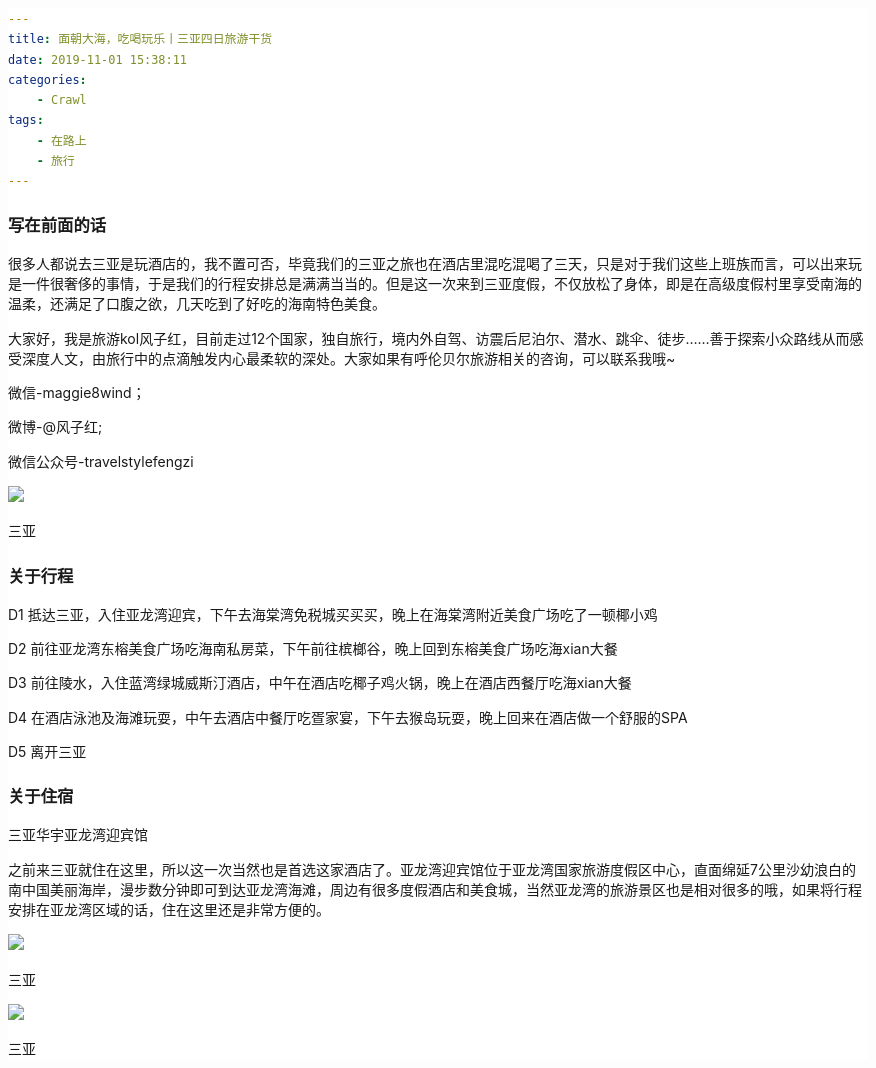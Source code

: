 ```yaml
---
title: 面朝大海，吃喝玩乐丨三亚四日旅游干货
date: 2019-11-01 15:38:11
categories:
	- Crawl
tags:
	- 在路上
	- 旅行
---
```

### 写在前面的话

很多人都说去三亚是玩酒店的，我不置可否，毕竟我们的三亚之旅也在酒店里混吃混喝了三天，只是对于我们这些上班族而言，可以出来玩是一件很奢侈的事情，于是我们的行程安排总是满满当当的。但是这一次来到三亚度假，不仅放松了身体，即是在高级度假村里享受南海的温柔，还满足了口腹之欲，几天吃到了好吃的海南特色美食。

大家好，我是旅游kol风子红，目前走过12个国家，独自旅行，境内外自驾、访震后尼泊尔、潜水、跳伞、徒步……善于探索小众路线从而感受深度人文，由旅行中的点滴触发内心最柔软的深处。大家如果有呼伦贝尔旅游相关的咨询，可以联系我哦~

微信-maggie8wind；

微博-@风子红;

微信公众号-travelstylefengzi

![](https://dimg04.c-ctrip.com/images/100d190000017zl9j51BF_R_800_10000_Q90.jpg?proc=autoorient)

三亚

### 关于行程

D1 抵达三亚，入住亚龙湾迎宾，下午去海棠湾免税城买买买，晚上在海棠湾附近美食广场吃了一顿椰小鸡

D2 前往亚龙湾东榕美食广场吃海南私房菜，下午前往槟榔谷，晚上回到东榕美食广场吃海xian大餐

D3 前往陵水，入住蓝湾绿城威斯汀酒店，中午在酒店吃椰子鸡火锅，晚上在酒店西餐厅吃海xian大餐

D4 在酒店泳池及海滩玩耍，中午去酒店中餐厅吃疍家宴，下午去猴岛玩耍，晚上回来在酒店做一个舒服的SPA

D5 离开三亚

### 关于住宿

三亚华宇亚龙湾迎宾馆

之前来三亚就住在这里，所以这一次当然也是首选这家酒店了。亚龙湾迎宾馆位于亚龙湾国家旅游度假区中心，直面绵延7公里沙幼浪白的南中国美丽海岸，漫步数分钟即可到达亚龙湾海滩，周边有很多度假酒店和美食城，当然亚龙湾的旅游景区也是相对很多的哦，如果将行程安排在亚龙湾区域的话，住在这里还是非常方便的。

![](https://dimg04.c-ctrip.com/images/100s1900000187y67EEE5_R_800_10000_Q90.jpg?proc=autoorient)

三亚

![](https://dimg02.c-ctrip.com/images/100b1900000183gjh5273_R_800_10000_Q90.jpg?proc=autoorient)

三亚
